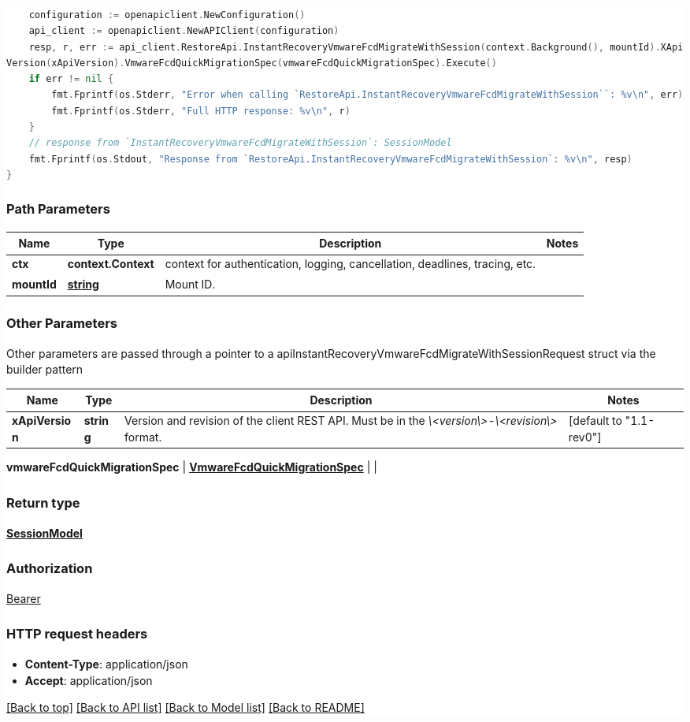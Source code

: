 ```go
    configuration := openapiclient.NewConfiguration()
    api_client := openapiclient.NewAPIClient(configuration)
    resp, r, err := api_client.RestoreApi.InstantRecoveryVmwareFcdMigrateWithSession(context.Background(), mountId).XApiVersion(xApiVersion).VmwareFcdQuickMigrationSpec(vmwareFcdQuickMigrationSpec).Execute()
    if err != nil {
        fmt.Fprintf(os.Stderr, "Error when calling `RestoreApi.InstantRecoveryVmwareFcdMigrateWithSession``: %v\n", err)
        fmt.Fprintf(os.Stderr, "Full HTTP response: %v\n", r)
    }
    // response from `InstantRecoveryVmwareFcdMigrateWithSession`: SessionModel
    fmt.Fprintf(os.Stdout, "Response from `RestoreApi.InstantRecoveryVmwareFcdMigrateWithSession`: %v\n", resp)
}
```

### Path Parameters


Name | Type | Description  | Notes
------------- | ------------- | ------------- | -------------
**ctx** | **context.Context** | context for authentication, logging, cancellation, deadlines, tracing, etc.
**mountId** | [**string**](.md) | Mount ID. | 

### Other Parameters

Other parameters are passed through a pointer to a apiInstantRecoveryVmwareFcdMigrateWithSessionRequest struct via the builder pattern


Name | Type | Description  | Notes
------------- | ------------- | ------------- | -------------
 **xApiVersion** | **string** | Version and revision of the client REST API. Must be in the *\\&lt;version\\&gt;-\\&lt;revision\\&gt;* format. | [default to &quot;1.1-rev0&quot;]

 **vmwareFcdQuickMigrationSpec** | [**VmwareFcdQuickMigrationSpec**](VmwareFcdQuickMigrationSpec.md) |  | 

### Return type

[**SessionModel**](SessionModel.md)

### Authorization

[Bearer](../README.md#Bearer)

### HTTP request headers

- **Content-Type**: application/json
- **Accept**: application/json

[[Back to top]](#) [[Back to API list]](../README.md#documentation-for-api-endpoints)
[[Back to Model list]](../README.md#documentation-for-models)
[[Back to README]](../README.md)
